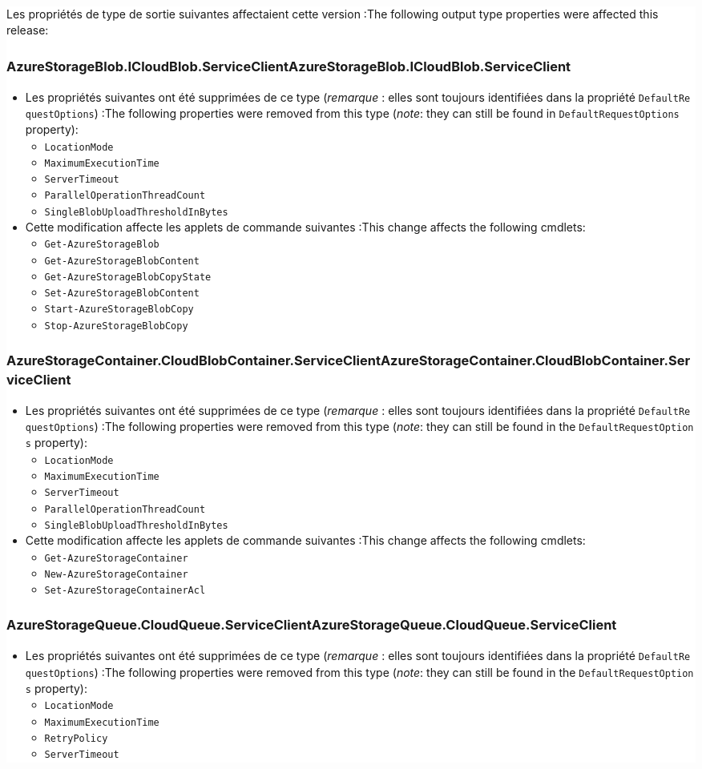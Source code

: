 <span data-ttu-id="20048-174">Les propriétés de type de sortie suivantes affectaient cette version :</span><span class="sxs-lookup"><span data-stu-id="20048-174">The following output type properties were affected this release:</span></span>

### <a name="azurestorageblobicloudblobserviceclient"></a><span data-ttu-id="20048-175">AzureStorageBlob.ICloudBlob.ServiceClient</span><span class="sxs-lookup"><span data-stu-id="20048-175">AzureStorageBlob.ICloudBlob.ServiceClient</span></span>
- <span data-ttu-id="20048-176">Les propriétés suivantes ont été supprimées de ce type (_remarque_ : elles sont toujours identifiées dans la propriété `DefaultRequestOptions`) :</span><span class="sxs-lookup"><span data-stu-id="20048-176">The following properties were removed from this type (_note_: they can still be found in `DefaultRequestOptions` property):</span></span>
    - `LocationMode`
    - `MaximumExecutionTime`
    - `ServerTimeout`
    - `ParallelOperationThreadCount`
    - `SingleBlobUploadThresholdInBytes`
- <span data-ttu-id="20048-177">Cette modification affecte les applets de commande suivantes :</span><span class="sxs-lookup"><span data-stu-id="20048-177">This change affects the following cmdlets:</span></span>
    - `Get-AzureStorageBlob`
    - `Get-AzureStorageBlobContent`
    - `Get-AzureStorageBlobCopyState`
    - `Set-AzureStorageBlobContent`
    - `Start-AzureStorageBlobCopy`
    - `Stop-AzureStorageBlobCopy`
    
### <a name="azurestoragecontainercloudblobcontainerserviceclient"></a><span data-ttu-id="20048-178">AzureStorageContainer.CloudBlobContainer.ServiceClient</span><span class="sxs-lookup"><span data-stu-id="20048-178">AzureStorageContainer.CloudBlobContainer.ServiceClient</span></span>
- <span data-ttu-id="20048-179">Les propriétés suivantes ont été supprimées de ce type (_remarque_ : elles sont toujours identifiées dans la propriété `DefaultRequestOptions`) :</span><span class="sxs-lookup"><span data-stu-id="20048-179">The following properties were removed from this type (_note_: they can still be found in the `DefaultRequestOptions` property):</span></span>
    - `LocationMode`
    - `MaximumExecutionTime`
    - `ServerTimeout`
    - `ParallelOperationThreadCount`
    - `SingleBlobUploadThresholdInBytes`
- <span data-ttu-id="20048-180">Cette modification affecte les applets de commande suivantes :</span><span class="sxs-lookup"><span data-stu-id="20048-180">This change affects the following cmdlets:</span></span>
    - `Get-AzureStorageContainer`
    - `New-AzureStorageContainer`
    - `Set-AzureStorageContainerAcl`
    
### <a name="azurestoragequeuecloudqueueserviceclient"></a><span data-ttu-id="20048-181">AzureStorageQueue.CloudQueue.ServiceClient</span><span class="sxs-lookup"><span data-stu-id="20048-181">AzureStorageQueue.CloudQueue.ServiceClient</span></span>
- <span data-ttu-id="20048-182">Les propriétés suivantes ont été supprimées de ce type (_remarque_ : elles sont toujours identifiées dans la propriété `DefaultRequestOptions`) :</span><span class="sxs-lookup"><span data-stu-id="20048-182">The following properties were removed from this type (_note_: they can still be found in the `DefaultRequestOptions` property):</span></span>
    - `LocationMode`
    - `MaximumExecutionTime`
    - `RetryPolicy`
    - `ServerTimeout`